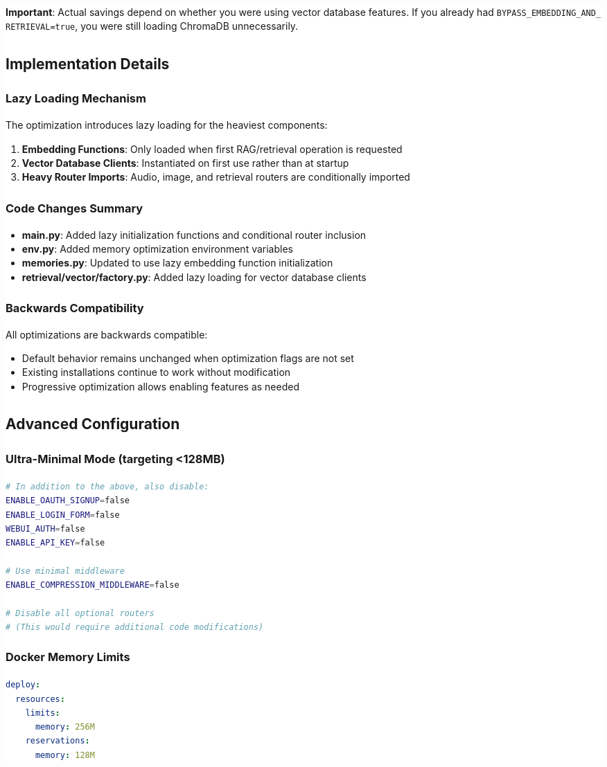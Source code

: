 **Important**: Actual savings depend on whether you were using vector database features. If you already had `BYPASS_EMBEDDING_AND_RETRIEVAL=true`, you were still loading ChromaDB unnecessarily.

## Implementation Details

### Lazy Loading Mechanism

The optimization introduces lazy loading for the heaviest components:

1. **Embedding Functions**: Only loaded when first RAG/retrieval operation is requested
2. **Vector Database Clients**: Instantiated on first use rather than at startup
3. **Heavy Router Imports**: Audio, image, and retrieval routers are conditionally imported

### Code Changes Summary

- **main.py**: Added lazy initialization functions and conditional router inclusion
- **env.py**: Added memory optimization environment variables
- **memories.py**: Updated to use lazy embedding function initialization
- **retrieval/vector/factory.py**: Added lazy loading for vector database clients

### Backwards Compatibility

All optimizations are backwards compatible:
- Default behavior remains unchanged when optimization flags are not set
- Existing installations continue to work without modification
- Progressive optimization allows enabling features as needed

## Advanced Configuration

### Ultra-Minimal Mode (targeting <128MB)
```bash
# In addition to the above, also disable:
ENABLE_OAUTH_SIGNUP=false
ENABLE_LOGIN_FORM=false
WEBUI_AUTH=false
ENABLE_API_KEY=false

# Use minimal middleware
ENABLE_COMPRESSION_MIDDLEWARE=false

# Disable all optional routers
# (This would require additional code modifications)
```

### Docker Memory Limits
```yaml
deploy:
  resources:
    limits:
      memory: 256M
    reservations:
      memory: 128M
```
